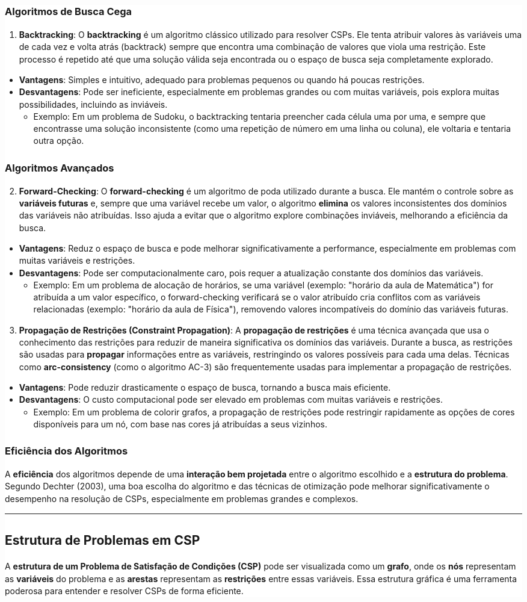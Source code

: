 ### Algoritmos de Busca Cega
1. **Backtracking**: O **backtracking** é um algoritmo clássico utilizado para resolver CSPs. Ele tenta atribuir valores às variáveis uma de cada vez e volta atrás (backtrack) sempre que encontra uma combinação de valores que viola uma restrição. Este processo é repetido até que uma solução válida seja encontrada ou o espaço de busca seja completamente explorado.
- **Vantagens**: Simples e intuitivo, adequado para problemas pequenos ou quando há poucas restrições.
- **Desvantagens**: Pode ser ineficiente, especialmente em problemas grandes ou com muitas variáveis, pois explora muitas possibilidades, incluindo as inviáveis.
    - Exemplo: Em um problema de Sudoku, o backtracking tentaria preencher cada célula uma por uma, e sempre que encontrasse uma solução inconsistente (como uma repetição de número em uma linha ou coluna), ele voltaria e tentaria outra opção.

### Algoritmos Avançados
2. **Forward-Checking**: O **forward-checking** é um algoritmo de poda utilizado durante a busca. Ele mantém o controle sobre as **variáveis futuras** e, sempre que uma variável recebe um valor, o algoritmo **elimina** os valores inconsistentes dos domínios das variáveis não atribuídas. Isso ajuda a evitar que o algoritmo explore combinações inviáveis, melhorando a eficiência da busca.
- **Vantagens**: Reduz o espaço de busca e pode melhorar significativamente a performance, especialmente em problemas com muitas variáveis e restrições.
- **Desvantagens**: Pode ser computacionalmente caro, pois requer a atualização constante dos domínios das variáveis.
    - Exemplo: Em um problema de alocação de horários, se uma variável (exemplo: "horário da aula de Matemática") for atribuída a um valor específico, o forward-checking verificará se o valor atribuído cria conflitos com as variáveis relacionadas (exemplo: "horário da aula de Física"), removendo valores incompatíveis do domínio das variáveis futuras.

3. **Propagação de Restrições (Constraint Propagation)**: A **propagação de restrições** é uma técnica avançada que usa o conhecimento das restrições para reduzir de maneira significativa os domínios das variáveis. Durante a busca, as restrições são usadas para **propagar** informações entre as variáveis, restringindo os valores possíveis para cada uma delas. Técnicas como **arc-consistency** (como o algoritmo AC-3) são frequentemente usadas para implementar a propagação de restrições.
- **Vantagens**: Pode reduzir drasticamente o espaço de busca, tornando a busca mais eficiente.
- **Desvantagens**: O custo computacional pode ser elevado em problemas com muitas variáveis e restrições.
    - Exemplo: Em um problema de colorir grafos, a propagação de restrições pode restringir rapidamente as opções de cores disponíveis para um nó, com base nas cores já atribuídas a seus vizinhos.

### Eficiência dos Algoritmos
A **eficiência** dos algoritmos depende de uma **interação bem projetada** entre o algoritmo escolhido e a **estrutura do problema**. Segundo Dechter (2003), uma boa escolha do algoritmo e das técnicas de otimização pode melhorar significativamente o desempenho na resolução de CSPs, especialmente em problemas grandes e complexos.

---
## Estrutura de Problemas em CSP
A **estrutura de um Problema de Satisfação de Condições (CSP)** pode ser visualizada como um **grafo**, onde os **nós** representam as **variáveis** do problema e as **arestas** representam as **restrições** entre essas variáveis. Essa estrutura gráfica é uma ferramenta poderosa para entender e resolver CSPs de forma eficiente.
